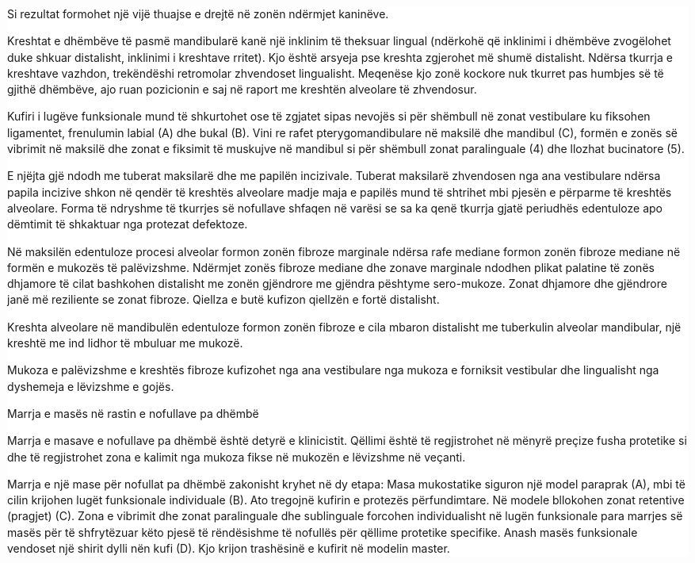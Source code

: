 &#x20;

Si rezultat formohet një vijë thuajse e drejtë në zonën ndërmjet kaninëve.

&#x20;

Kreshtat e dhëmbëve të pasmë mandibularë kanë një inklinim të theksuar lingual (ndërkohë që inklinimi i dhëmbëve zvogëlohet duke shkuar distalisht, inklinimi i kreshtave rritet). Kjo është arsyeja pse kreshta zgjerohet më shumë distalisht. Ndërsa tkurrja e kreshtave vazhdon, trekëndëshi retromolar zhvendoset lingualisht. Meqenëse kjo zonë kockore nuk tkurret pas humbjes së të gjithë dhëmbëve, ajo ruan pozicionin e saj në raport me kreshtën alveolare të zhvendosur.

&#x20;

Kufiri i lugëve funksionale mund të shkurtohet ose të zgjatet sipas nevojës si për shëmbull në zonat vestibulare ku fiksohen ligamentet, frenulumin labial (A) dhe bukal (B). Vini re rafet pterygomandibulare në maksilë dhe mandibul (C), formën e zonës së vibrimit në maksilë dhe zonat e fiksimit të muskujve në mandibul si për shëmbull zonat paralinguale (4) dhe llozhat bucinatore (5).

&#x20;

E njëjta gjë ndodh me tuberat maksilarë dhe me papilën incizivale. Tuberat maksilarë zhvendosen nga ana vestibulare ndërsa papila incizive shkon në qendër të kreshtës alveolare madje maja e papilës mund të shtrihet mbi pjesën e përparme të kreshtës alveolare. Forma të ndryshme të tkurrjes së nofullave shfaqen në varësi se sa ka qenë tkurrja gjatë periudhës edentuloze apo dëmtimit të shkaktuar nga protezat defektoze.

&#x20;

Në maksilën edentuloze procesi alveolar formon zonën fibroze marginale ndërsa rafe mediane formon zonën fibroze mediane në formën e mukozës të palëvizshme. Ndërmjet zonës fibroze mediane dhe zonave marginale ndodhen plikat palatine të zonës dhjamore të cilat bashkohen distalisht me zonën gjëndrore me gjëndra pështyme sero-mukoze. Zonat dhjamore dhe gjëndrore janë më reziliente se zonat fibroze. Qiellza e butë kufizon qiellzën e fortë distalisht.

&#x20;

Kreshta alveolare në mandibulën edentuloze formon zonën fibroze e cila mbaron distalisht me tuberkulin alveolar mandibular, një kreshtë me ind lidhor të mbuluar me mukozë.

&#x20;

Mukoza e palëvizshme e kreshtës fibroze kufizohet nga ana vestibulare nga mukoza e forniksit vestibular dhe lingualisht nga dyshemeja e lëvizshme e gojës.

&#x20;

&#x20;Marrja e masës në rastin e nofullave pa dhëmbë

&#x20;

Marrja e masave e nofullave pa dhëmbë është detyrë e klinicistit. Qëllimi është të regjistrohet në mënyrë preçize fusha protetike si dhe të regjistrohet zona e kalimit nga mukoza fikse në mukozën e lëvizshme në veçanti.

&#x20;

Marrja e një mase për nofullat pa dhëmbë zakonisht kryhet në dy etapa: Masa mukostatike siguron një model paraprak (A), mbi të cilin krijohen lugët funksionale individuale (B). Ato tregojnë kufirin e protezës përfundimtare. Në modele bllokohen zonat retentive (pragjet) (C). Zona e vibrimit dhe zonat paralinguale dhe sublinguale forcohen individualisht në lugën funksionale para marrjes së masës për të shfrytëzuar këto pjesë të rëndësishme të nofullës për qëllime protetike specifike. Anash masës funksionale vendoset një shirit dylli nën kufi (D). Kjo krijon trashësinë e kufirit në modelin master.
